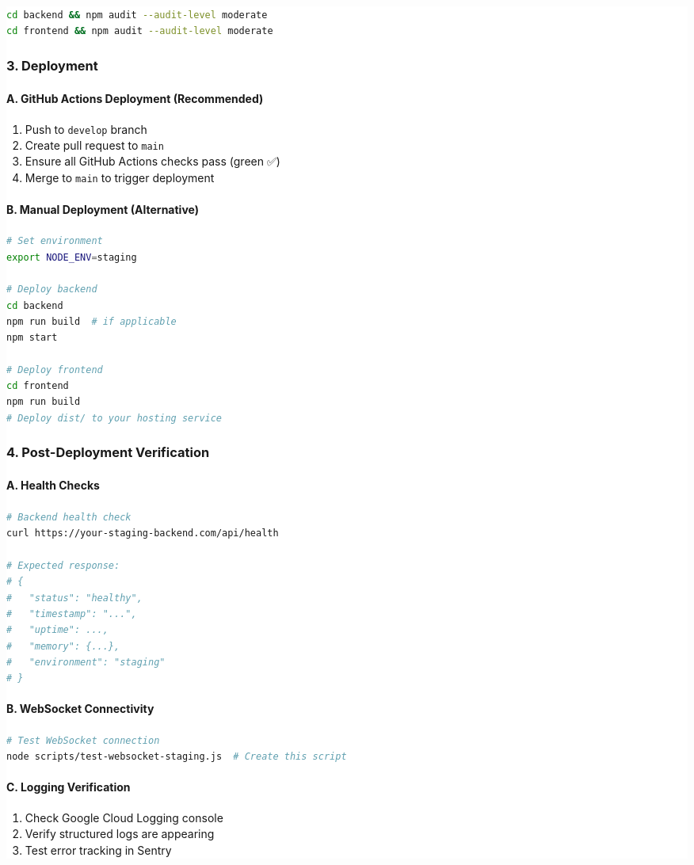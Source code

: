 ```bash
cd backend && npm audit --audit-level moderate
cd frontend && npm audit --audit-level moderate
```

### 3. Deployment

#### A. GitHub Actions Deployment (Recommended)
1. Push to `develop` branch
2. Create pull request to `main`
3. Ensure all GitHub Actions checks pass (green ✅)
4. Merge to `main` to trigger deployment

#### B. Manual Deployment (Alternative)
```bash
# Set environment
export NODE_ENV=staging

# Deploy backend
cd backend
npm run build  # if applicable
npm start

# Deploy frontend
cd frontend
npm run build
# Deploy dist/ to your hosting service
```

### 4. Post-Deployment Verification

#### A. Health Checks
```bash
# Backend health check
curl https://your-staging-backend.com/api/health

# Expected response:
# {
#   "status": "healthy",
#   "timestamp": "...",
#   "uptime": ...,
#   "memory": {...},
#   "environment": "staging"
# }
```

#### B. WebSocket Connectivity
```bash
# Test WebSocket connection
node scripts/test-websocket-staging.js  # Create this script
```

#### C. Logging Verification
1. Check Google Cloud Logging console
2. Verify structured logs are appearing
3. Test error tracking in Sentry
